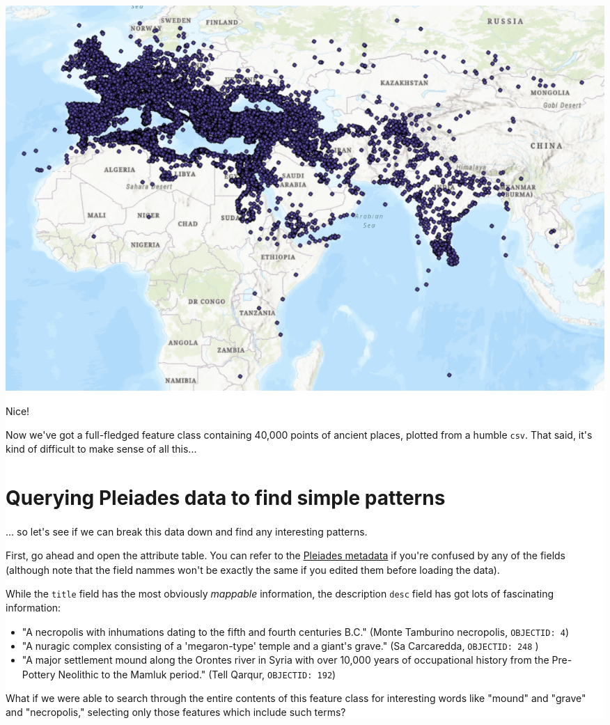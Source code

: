 ![xy](images/image011.png)

Nice!

Now we've got a full-fledged feature class containing 40,000 points of ancient places, plotted from a humble `csv`. That said, it's kind of difficult to make sense of all this...

# **Querying Pleiades data to find simple patterns**

... so let's see if we can break this data down and find any interesting patterns.

First, go ahead and open the attribute table. You can refer to the [Pleiades metadata](https://atlantides.org/downloads/pleiades/gis/) if you're confused by any of the fields (although note that the field nammes won't be exactly the same if you edited them before loading the data).

While the `title` field has the most obviously *mappable* information, the description `desc` field has got lots of fascinating information:
* "A necropolis with inhumations dating to the fifth and fourth centuries B.C." (Monte Tamburino necropolis, `OBJECTID: 4`)
* "A nuragic complex consisting of a 'megaron-type' temple and a giant's grave." (Sa Carcaredda, `OBJECTID: 248` )
* "A major settlement mound along the Orontes river in Syria with over 10,000 years of occupational history from the Pre-Pottery Neolithic to the Mamluk period." (Tell Qarqur, `OBJECTID: 192`)

What if we were able to search through the entire contents of this feature class for interesting words like "mound" and "grave" and "necropolis," selecting only those features which include such terms?
